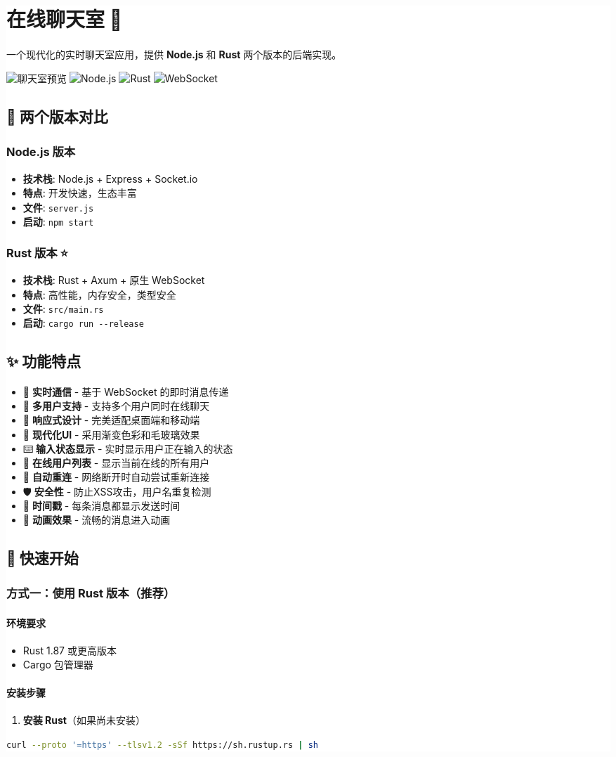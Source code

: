 # 在线聊天室 💬

一个现代化的实时聊天室应用，提供 **Node.js** 和 **Rust** 两个版本的后端实现。

![聊天室预览](https://img.shields.io/badge/Status-Ready-brightgreen)
![Node.js](https://img.shields.io/badge/Node.js-14+-green)
![Rust](https://img.shields.io/badge/Rust-1.87+-orange)
![WebSocket](https://img.shields.io/badge/WebSocket-Supported-blue)

## 🚀 两个版本对比

### Node.js 版本
- **技术栈**: Node.js + Express + Socket.io
- **特点**: 开发快速，生态丰富
- **文件**: `server.js`
- **启动**: `npm start`

### Rust 版本 ⭐
- **技术栈**: Rust + Axum + 原生 WebSocket
- **特点**: 高性能，内存安全，类型安全
- **文件**: `src/main.rs` 
- **启动**: `cargo run --release`

## ✨ 功能特点

- 🚀 **实时通信** - 基于 WebSocket 的即时消息传递
- 👥 **多用户支持** - 支持多个用户同时在线聊天
- 📱 **响应式设计** - 完美适配桌面端和移动端
- 🎨 **现代化UI** - 采用渐变色彩和毛玻璃效果
- ⌨️ **输入状态显示** - 实时显示用户正在输入的状态
- 👤 **在线用户列表** - 显示当前在线的所有用户
- 🔄 **自动重连** - 网络断开时自动尝试重新连接
- 🛡️ **安全性** - 防止XSS攻击，用户名重复检测
- 📅 **时间戳** - 每条消息都显示发送时间
- 💫 **动画效果** - 流畅的消息进入动画

## 🚀 快速开始

### 方式一：使用 Rust 版本（推荐）

#### 环境要求
- Rust 1.87 或更高版本
- Cargo 包管理器

#### 安装步骤
1. **安装 Rust**（如果尚未安装）
```bash
curl --proto '=https' --tlsv1.2 -sSf https://sh.rustup.rs | sh
```
